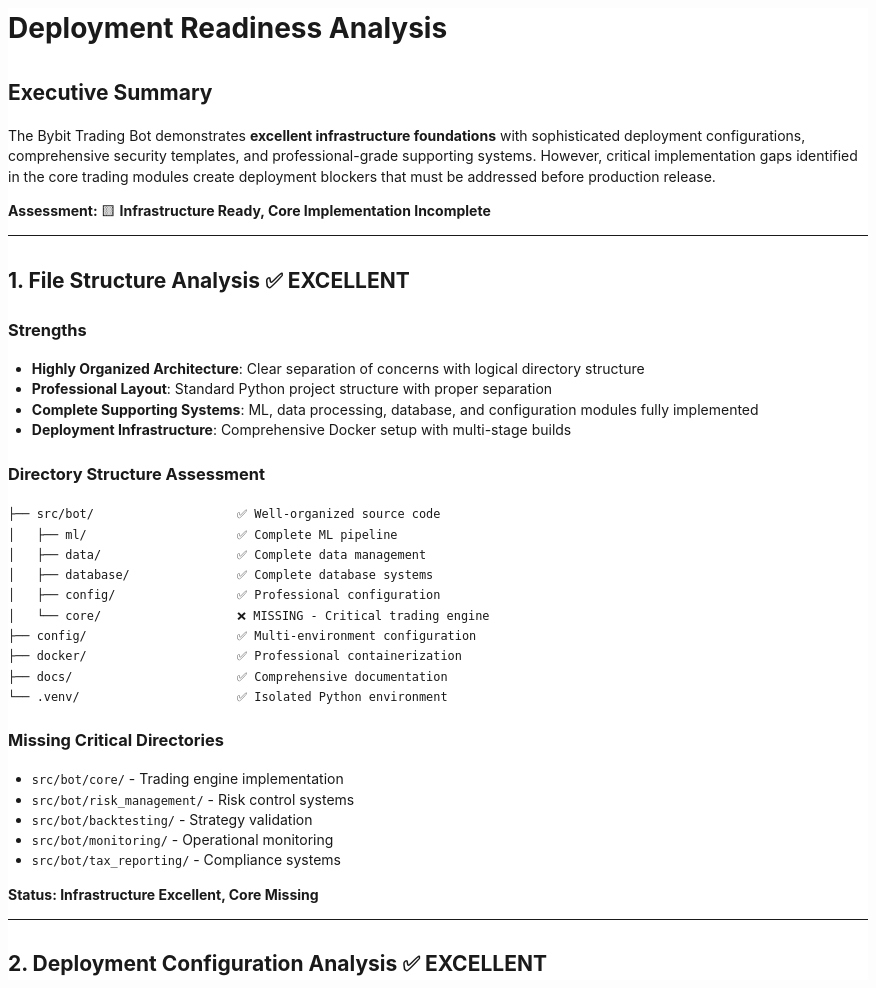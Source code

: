 # Deployment Readiness Analysis

## Executive Summary

The Bybit Trading Bot demonstrates **excellent infrastructure foundations** with sophisticated deployment configurations, comprehensive security templates, and professional-grade supporting systems. However, critical implementation gaps identified in the core trading modules create deployment blockers that must be addressed before production release.

**Assessment:** 🟨 **Infrastructure Ready, Core Implementation Incomplete**

---

## 1. File Structure Analysis ✅ EXCELLENT

### Strengths
- **Highly Organized Architecture**: Clear separation of concerns with logical directory structure
- **Professional Layout**: Standard Python project structure with proper separation
- **Complete Supporting Systems**: ML, data processing, database, and configuration modules fully implemented
- **Deployment Infrastructure**: Comprehensive Docker setup with multi-stage builds

### Directory Structure Assessment
```
├── src/bot/                    ✅ Well-organized source code
│   ├── ml/                     ✅ Complete ML pipeline
│   ├── data/                   ✅ Complete data management
│   ├── database/               ✅ Complete database systems
│   ├── config/                 ✅ Professional configuration
│   └── core/                   ❌ MISSING - Critical trading engine
├── config/                     ✅ Multi-environment configuration
├── docker/                     ✅ Professional containerization
├── docs/                       ✅ Comprehensive documentation
└── .venv/                      ✅ Isolated Python environment
```

### Missing Critical Directories
- `src/bot/core/` - Trading engine implementation
- `src/bot/risk_management/` - Risk control systems
- `src/bot/backtesting/` - Strategy validation
- `src/bot/monitoring/` - Operational monitoring
- `src/bot/tax_reporting/` - Compliance systems

**Status: Infrastructure Excellent, Core Missing**

---

## 2. Deployment Configuration Analysis ✅ EXCELLENT
